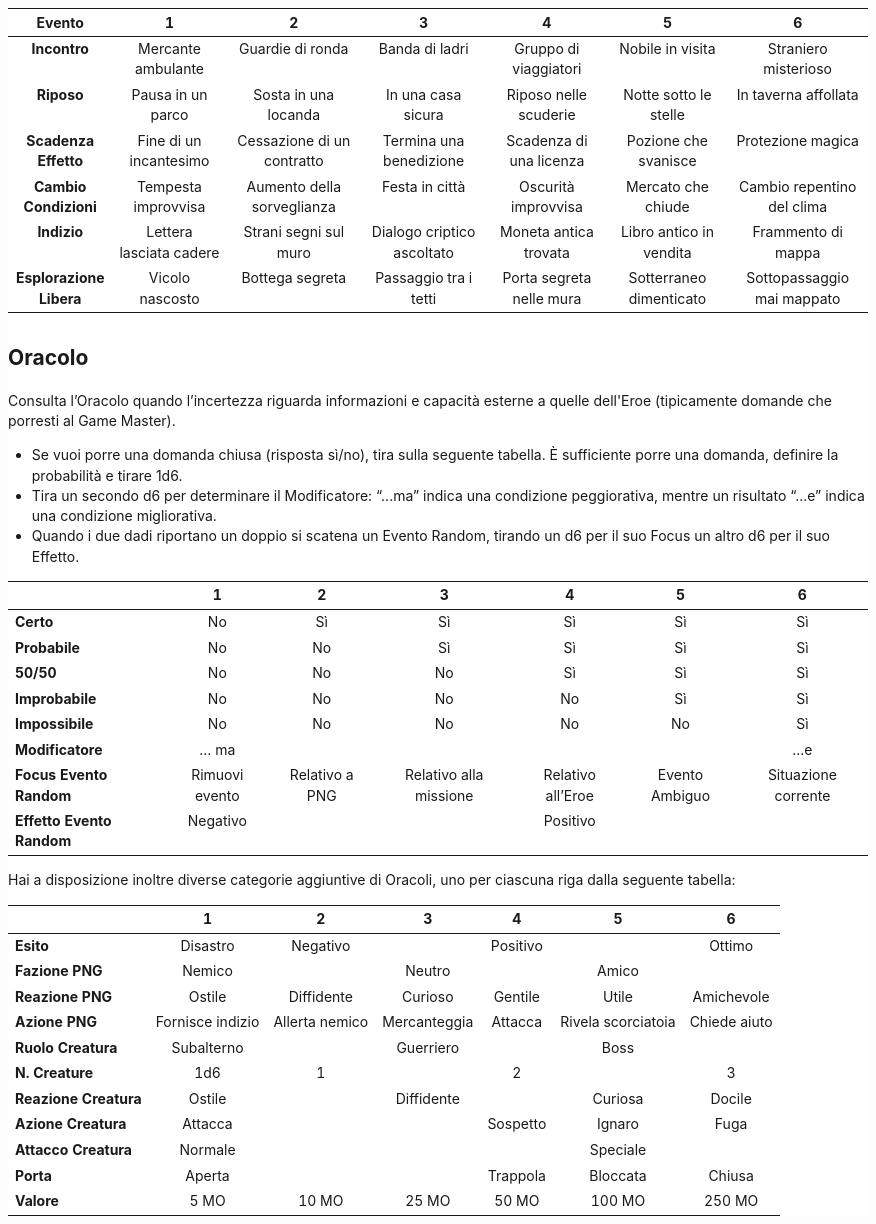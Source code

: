 | Evento | 1 | 2 | 3 | 4 | 5 | 6 |
| :---: | :---: | :---: | :---: | :---: | :---: | :---: |
| **Incontro** | Mercante ambulante | Guardie di ronda | Banda di ladri | Gruppo di viaggiatori | Nobile in visita | Straniero misterioso |
| **Riposo** | Pausa in un parco | Sosta in una locanda | In una casa sicura | Riposo nelle scuderie | Notte sotto le stelle | In taverna affollata |
| **Scadenza Effetto** | Fine di un incantesimo | Cessazione di un contratto | Termina una benedizione | Scadenza di una licenza | Pozione che svanisce | Protezione magica |
| **Cambio Condizioni** | Tempesta improvvisa | Aumento della sorveglianza | Festa in città | Oscurità improvvisa | Mercato che chiude | Cambio repentino del clima |
| **Indizio** | Lettera lasciata cadere | Strani segni sul muro | Dialogo criptico ascoltato | Moneta antica trovata | Libro antico in vendita | Frammento di mappa |
| **Esplorazione Libera** | Vicolo nascosto | Bottega segreta | Passaggio tra i tetti | Porta segreta nelle mura | Sotterraneo dimenticato | Sottopassaggio mai mappato |

## Oracolo

Consulta l’Oracolo quando l’incertezza riguarda informazioni e capacità esterne a quelle dell'Eroe (tipicamente domande che porresti al Game Master).

* Se vuoi porre una domanda chiusa (risposta sì/no), tira sulla seguente tabella. È sufficiente porre una domanda, definire la probabilità e tirare 1d6.  
* Tira un secondo d6 per determinare il Modificatore: “...ma” indica una condizione peggiorativa, mentre un risultato “...e” indica una condizione migliorativa.  
* Quando i due dadi riportano un doppio si scatena un Evento Random, tirando un d6 per il suo Focus un altro d6 per il suo Effetto.

|  | 1 | 2 | 3 | 4 | 5 | 6 |
| :---- | :---: | :---: | :---: | :---: | :---: | :---: |
| **Certo** | No | Sì | Sì | Sì | Sì | Sì |
| **Probabile** | No | No | Sì | Sì | Sì | Sì |
| **50/50** | No | No | No | Sì | Sì | Sì |
| **Improbabile** | No | No | No | No | Sì | Sì |
| **Impossibile** | No | No | No | No | No | Sì |
| **Modificatore** | … ma |  |  |  |  | …e |
| **Focus Evento Random** | Rimuovi evento | Relativo a PNG | Relativo alla missione | Relativo all’Eroe | Evento Ambiguo | Situazione corrente |
| **Effetto Evento Random** | Negativo |  |  | Positivo |  |  |

Hai a disposizione inoltre  diverse categorie aggiuntive  di Oracoli, uno per ciascuna riga dalla seguente tabella:

|  | 1 | 2 | 3 | 4 | 5 | 6 |
| :---- | :---: | :---: | :---: | :---: | :---: | :---: |
| **Esito** | Disastro | Negativo |  | Positivo |  | Ottimo |
| **Fazione PNG** | Nemico |  | Neutro |  | Amico |  |
| **Reazione PNG** | Ostile | Diffidente | Curioso | Gentile | Utile | Amichevole |
| **Azione PNG** | Fornisce indizio | Allerta nemico | Mercanteggia | Attacca | Rivela scorciatoia | Chiede aiuto |
| **Ruolo Creatura** | Subalterno |  | Guerriero |  | Boss |  |
| **N. Creature** | 1d6 | 1 |  | 2 |  | 3 |
| **Reazione Creatura** | Ostile |  | Diffidente |  | Curiosa | Docile |
| **Azione Creatura** | Attacca |  |  | Sospetto | Ignaro | Fuga |
| **Attacco Creatura** |                           Normale |  |  |  | Speciale |  |
| **Porta** | Aperta |  |  | Trappola | Bloccata | Chiusa |
| **Valore** | 5 MO | 10 MO | 25 MO | 50 MO | 100 MO | 250 MO |